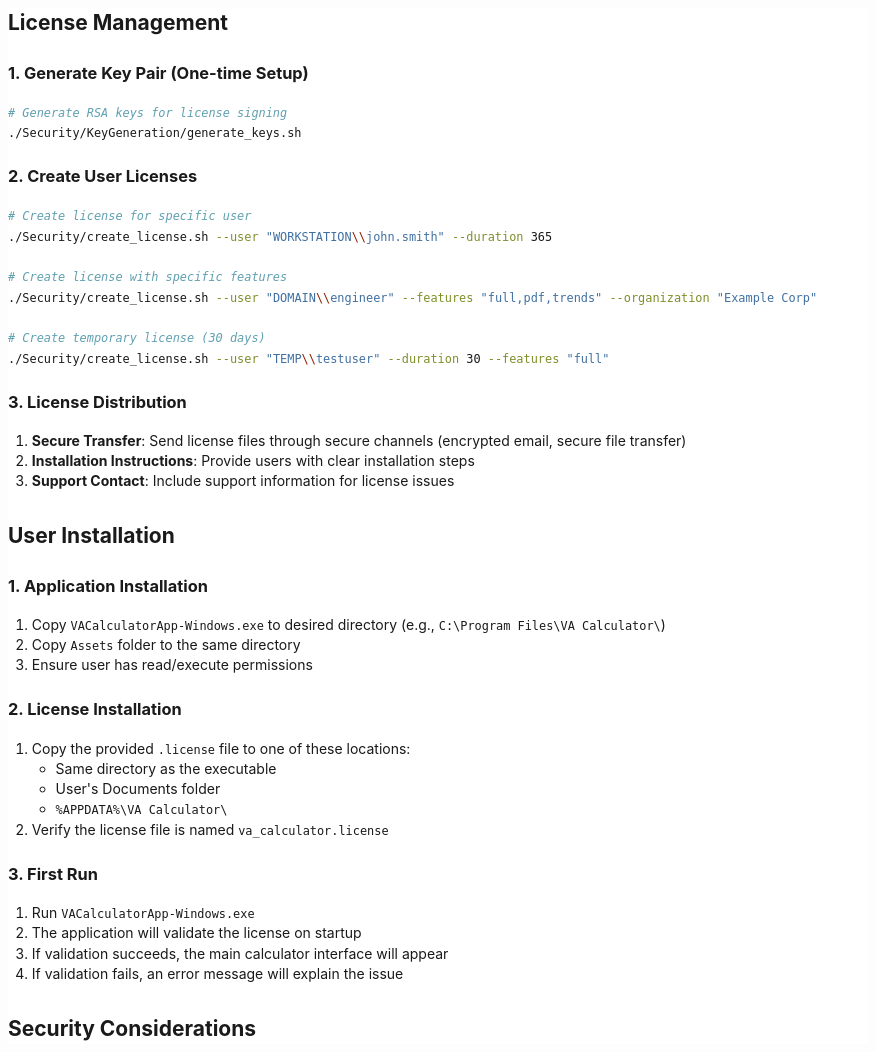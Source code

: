 ## License Management

### 1. Generate Key Pair (One-time Setup)
```bash
# Generate RSA keys for license signing
./Security/KeyGeneration/generate_keys.sh
```

### 2. Create User Licenses
```bash
# Create license for specific user
./Security/create_license.sh --user "WORKSTATION\\john.smith" --duration 365

# Create license with specific features
./Security/create_license.sh --user "DOMAIN\\engineer" --features "full,pdf,trends" --organization "Example Corp"

# Create temporary license (30 days)
./Security/create_license.sh --user "TEMP\\testuser" --duration 30 --features "full"
```

### 3. License Distribution
1. **Secure Transfer**: Send license files through secure channels (encrypted email, secure file transfer)
2. **Installation Instructions**: Provide users with clear installation steps
3. **Support Contact**: Include support information for license issues

## User Installation

### 1. Application Installation
1. Copy `VACalculatorApp-Windows.exe` to desired directory (e.g., `C:\Program Files\VA Calculator\`)
2. Copy `Assets` folder to the same directory
3. Ensure user has read/execute permissions

### 2. License Installation
1. Copy the provided `.license` file to one of these locations:
   - Same directory as the executable
   - User's Documents folder
   - `%APPDATA%\VA Calculator\`
2. Verify the license file is named `va_calculator.license`

### 3. First Run
1. Run `VACalculatorApp-Windows.exe`
2. The application will validate the license on startup
3. If validation succeeds, the main calculator interface will appear
4. If validation fails, an error message will explain the issue

## Security Considerations
